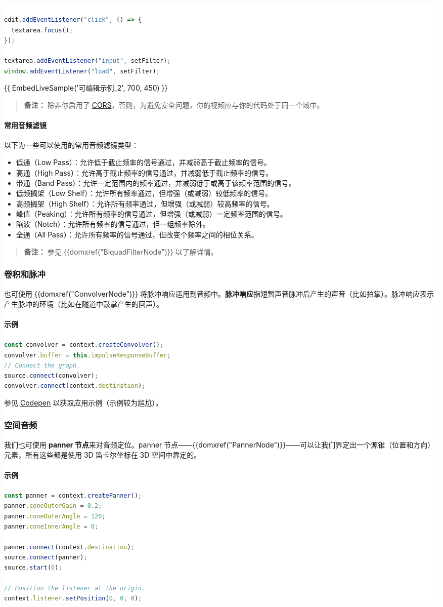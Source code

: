 ```js hidden

edit.addEventListener("click", () => {
  textarea.focus();
});

textarea.addEventListener("input", setFilter);
window.addEventListener("load", setFilter);
```

{{ EmbedLiveSample('可编辑示例_2', 700, 450) }}

> **备注：** 除非你启用了 [CORS](/zh-CN/docs/Web/HTTP/CORS)，否则，为避免安全问题，你的视频应与你的代码处于同一个域中。

#### 常用音频滤镜

以下为一些可以使用的常用音频滤镜类型：

- 低通（Low Pass）：允许低于截止频率的信号通过，并减弱高于截止频率的信号。
- 高通（High Pass）：允许高于截止频率的信号通过，并减弱低于截止频率的信号。
- 带通（Band Pass）：允许一定范围内的频率通过，并减弱低于或高于该频率范围的信号。
- 低频搁架（Low Shelf）：允许所有频率通过，但增强（或减弱）较低频率的信号。
- 高频搁架（High Shelf）：允许所有频率通过，但增强（或减弱）较高频率的信号。
- 峰值（Peaking）：允许所有频率的信号通过，但增强（或减弱）一定频率范围的信号。
- 陷波（Notch）：允许所有频率的信号通过，但一组频率除外。
- 全通（All Pass）：允许所有频率的信号通过，但改变个频率之间的相位关系。

> **备注：** 参见 {{domxref("BiquadFilterNode")}} 以了解详情。

### 卷积和脉冲

也可使用 {{domxref("ConvolverNode")}} 将脉冲响应运用到音频中。**脉冲响应**指短暂声音脉冲后产生的声音（比如拍掌）。脉冲响应表示产生脉冲的环境（比如在隧道中鼓掌产生的回声）。

#### 示例

```js
const convolver = context.createConvolver();
convolver.buffer = this.impulseResponseBuffer;
// Connect the graph.
source.connect(convolver);
convolver.connect(context.destination);
```

参见 [Codepen](https://codepen.io/a2sheppy/pen/JjPgVYL) 以获取应用示例（示例较为尴尬）。

### 空间音频

我们也可使用 **panner 节点**来对音频定位。panner 节点——{{domxref("PannerNode")}}——可以让我们界定出一个源锥（位置和方向）元素，所有这些都是使用 3D 笛卡尔坐标在 3D 空间中界定的。

#### 示例

```js
const panner = context.createPanner();
panner.coneOuterGain = 0.2;
panner.coneOuterAngle = 120;
panner.coneInnerAngle = 0;

panner.connect(context.destination);
source.connect(panner);
source.start(0);

// Position the listener at the origin.
context.listener.setPosition(0, 0, 0);
```
